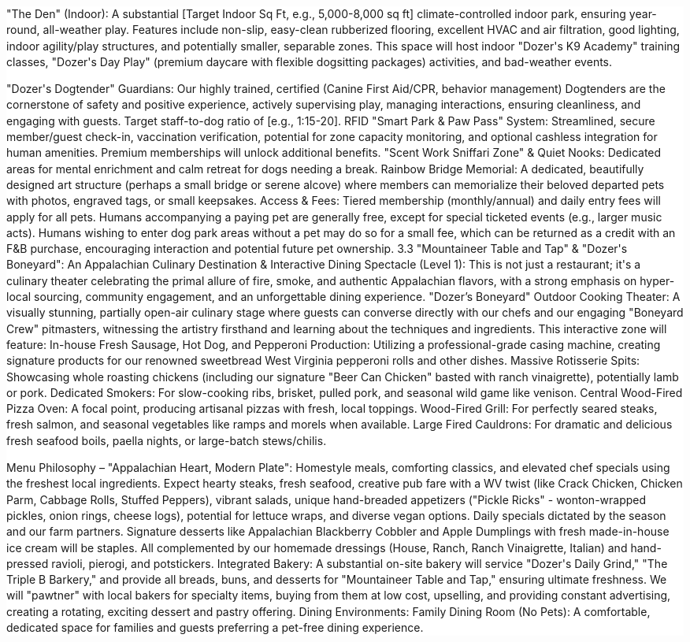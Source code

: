 
"The Den" (Indoor): A substantial [Target Indoor Sq Ft, e.g., 5,000-8,000 sq ft] climate-controlled indoor park, ensuring year-round, all-weather play. Features include non-slip, easy-clean rubberized flooring, excellent HVAC and air filtration, good lighting, indoor agility/play structures, and potentially smaller, separable zones. This space will host indoor "Dozer's K9 Academy" training classes, "Dozer's Day Play" (premium daycare with flexible dogsitting packages) activities, and bad-weather events.


"Dozer's Dogtender" Guardians: Our highly trained, certified (Canine First Aid/CPR, behavior management) Dogtenders are the cornerstone of safety and positive experience, actively supervising play, managing interactions, ensuring cleanliness, and engaging with guests. Target staff-to-dog ratio of [e.g., 1:15-20].
RFID "Smart Park & Paw Pass" System: Streamlined, secure member/guest check-in, vaccination verification, potential for zone capacity monitoring, and optional cashless integration for human amenities. Premium memberships will unlock additional benefits.
"Scent Work Sniffari Zone" & Quiet Nooks: Dedicated areas for mental enrichment and calm retreat for dogs needing a break.
Rainbow Bridge Memorial: A dedicated, beautifully designed art structure (perhaps a small bridge or serene alcove) where members can memorialize their beloved departed pets with photos, engraved tags, or small keepsakes.
Access & Fees: Tiered membership (monthly/annual) and daily entry fees will apply for all pets. Humans accompanying a paying pet are generally free, except for special ticketed events (e.g., larger music acts). Humans wishing to enter dog park areas without a pet may do so for a small fee, which can be returned as a credit with an F&B purchase, encouraging interaction and potential future pet ownership.
3.3 "Mountaineer Table and Tap" & "Dozer's Boneyard": An Appalachian Culinary Destination & Interactive Dining Spectacle (Level 1):
This is not just a restaurant; it's a culinary theater celebrating the primal allure of fire, smoke, and authentic Appalachian flavors, with a strong emphasis on hyper-local sourcing, community engagement, and an unforgettable dining experience.
"Dozer’s Boneyard" Outdoor Cooking Theater: A visually stunning, partially open-air culinary stage where guests can converse directly with our chefs and our engaging "Boneyard Crew" pitmasters, witnessing the artistry firsthand and learning about the techniques and ingredients. This interactive zone will feature:
In-house Fresh Sausage, Hot Dog, and Pepperoni Production: Utilizing a professional-grade casing machine, creating signature products for our renowned sweetbread West Virginia pepperoni rolls and other dishes.
Massive Rotisserie Spits: Showcasing whole roasting chickens (including our signature "Beer Can Chicken" basted with ranch vinaigrette), potentially lamb or pork.
Dedicated Smokers: For slow-cooking ribs, brisket, pulled pork, and seasonal wild game like venison.
Central Wood-Fired Pizza Oven: A focal point, producing artisanal pizzas with fresh, local toppings.
Wood-Fired Grill: For perfectly seared steaks, fresh salmon, and seasonal vegetables like ramps and morels when available.
Large Fired Cauldrons: For dramatic and delicious fresh seafood boils, paella nights, or large-batch stews/chilis.


Menu Philosophy – "Appalachian Heart, Modern Plate": Homestyle meals, comforting classics, and elevated chef specials using the freshest local ingredients. Expect hearty steaks, fresh seafood, creative pub fare with a WV twist (like Crack Chicken, Chicken Parm, Cabbage Rolls, Stuffed Peppers), vibrant salads, unique hand-breaded appetizers ("Pickle Ricks" - wonton-wrapped pickles, onion rings, cheese logs), potential for lettuce wraps, and diverse vegan options. Daily specials dictated by the season and our farm partners. Signature desserts like Appalachian Blackberry Cobbler and Apple Dumplings with fresh made-in-house ice cream will be staples. All complemented by our homemade dressings (House, Ranch, Ranch Vinaigrette, Italian) and hand-pressed ravioli, pierogi, and potstickers.
Integrated Bakery: A substantial on-site bakery will service "Dozer's Daily Grind," "The Triple B Barkery," and provide all breads, buns, and desserts for "Mountaineer Table and Tap," ensuring ultimate freshness. We will "pawtner" with local bakers for specialty items, buying from them at low cost, upselling, and providing constant advertising, creating a rotating, exciting dessert and pastry offering.
Dining Environments:
Family Dining Room (No Pets): A comfortable, dedicated space for families and guests preferring a pet-free dining experience.